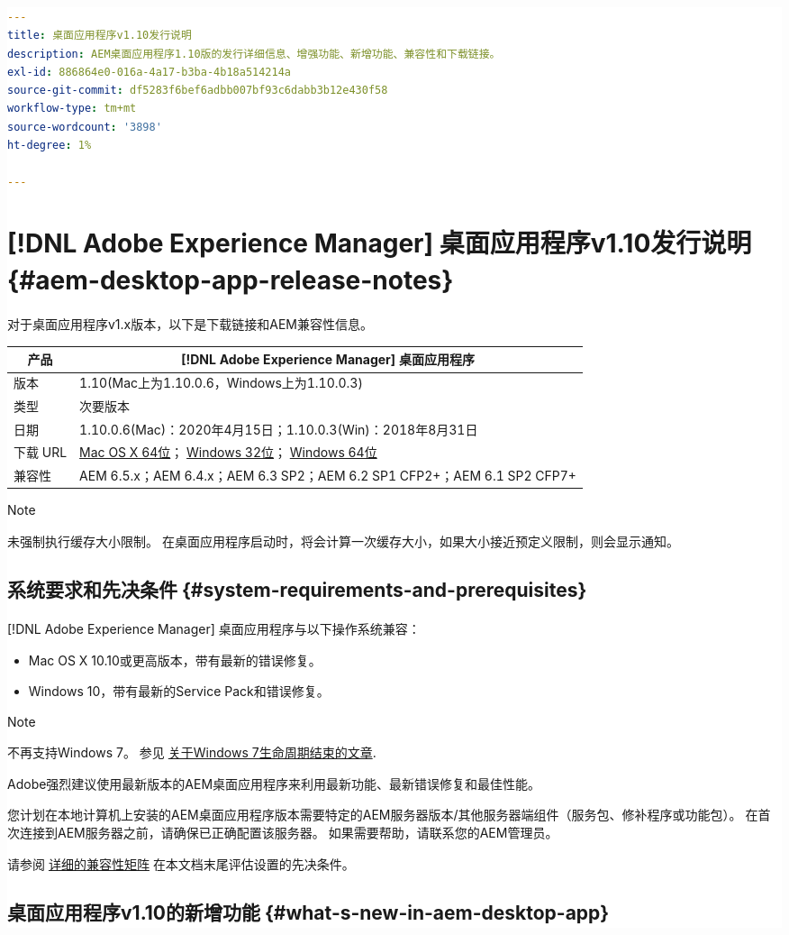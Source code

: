 ```yaml
---
title: 桌面应用程序v1.10发行说明
description: AEM桌面应用程序1.10版的发行详细信息、增强功能、新增功能、兼容性和下载链接。
exl-id: 886864e0-016a-4a17-b3ba-4b18a514214a
source-git-commit: df5283f6bef6adbb007bf93c6dabb3b12e430f58
workflow-type: tm+mt
source-wordcount: '3898'
ht-degree: 1%

---
```


# [!DNL Adobe Experience Manager] 桌面应用程序v1.10发行说明 {#aem-desktop-app-release-notes}

对于桌面应用程序v1.x版本，以下是下载链接和AEM兼容性信息。

| 产品 | [!DNL Adobe Experience Manager] 桌面应用程序 |
|--- |--- |
| 版本 | 1.10(Mac上为1.10.0.6，Windows上为1.10.0.3) |
| 类型 | 次要版本 |
| 日期 | 1.10.0.6(Mac)：2020年4月15日；1.10.0.3(Win)：2018年8月31日 |
| 下载 URL | [Mac OS X 64位](https://experience.adobe.com/#/downloads/content/software-distribution/en/aem.html?package=/content/software-distribution/en/details.html/content/dam/aem/public/adobe/packages/adobe/aem-desktop-app/aem-desktop-osx-1.10.0.6.dmg)； [Windows 32位](https://experience.adobe.com/#/downloads/content/software-distribution/en/aem.html?package=/content/software-distribution/en/details.html/content/dam/aem/public/adobe/packages/adobe/aem-desktop-app/aem-desktop-win32-1.10.0.3.exe)； [Windows 64位](https://experience.adobe.com/#/downloads/content/software-distribution/en/aem.html?package=/content/software-distribution/en/details.html/content/dam/aem/public/adobe/packages/adobe/aem-desktop-app/aem-desktop-win64-1.10.0.3.exe) |
| 兼容性 | AEM 6.5.x；AEM 6.4.x；AEM 6.3 SP2；AEM 6.2 SP1 CFP2+；AEM 6.1 SP2 CFP7+ |

>[!NOTE]
>
>未强制执行缓存大小限制。 在桌面应用程序启动时，将会计算一次缓存大小，如果大小接近预定义限制，则会显示通知。

## 系统要求和先决条件 {#system-requirements-and-prerequisites}

[!DNL Adobe Experience Manager] 桌面应用程序与以下操作系统兼容：

* Mac OS X 10.10或更高版本，带有最新的错误修复。

* Windows 10，带有最新的Service Pack和错误修复。

>[!NOTE]
>
>不再支持Windows 7。 参见 [关于Windows 7生命周期结束的文章](https://support.microsoft.com/en-us/help/4057281/windows-7-support-ended-on-january-14-2020).

Adobe强烈建议使用最新版本的AEM桌面应用程序来利用最新功能、最新错误修复和最佳性能。

您计划在本地计算机上安装的AEM桌面应用程序版本需要特定的AEM服务器版本/其他服务器端组件（服务包、修补程序或功能包）。 在首次连接到AEM服务器之前，请确保已正确配置该服务器。 如果需要帮助，请联系您的AEM管理员。

请参阅 [详细的兼容性矩阵](#compatibilitymatrix) 在本文档末尾评估设置的先决条件。

## 桌面应用程序v1.10的新增功能 {#what-s-new-in-aem-desktop-app}
